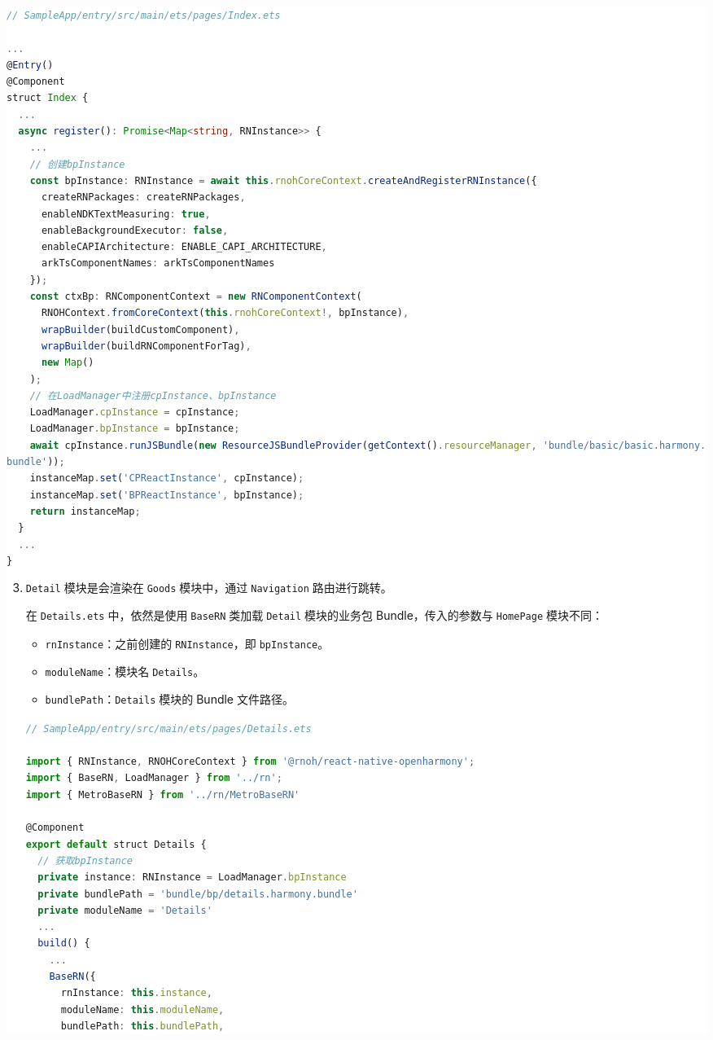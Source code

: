    ```typescript
   // SampleApp/entry/src/main/ets/pages/Index.ets
   
   ...
   @Entry()
   @Component
   struct Index {
     ...
     async register(): Promise<Map<string, RNInstance>> {
       ...
       // 创建bpInstance
       const bpInstance: RNInstance = await this.rnohCoreContext.createAndRegisterRNInstance({
         createRNPackages: createRNPackages,
         enableNDKTextMeasuring: true,
         enableBackgroundExecutor: false,
         enableCAPIArchitecture: ENABLE_CAPI_ARCHITECTURE,
         arkTsComponentNames: arkTsComponentNames
       });
       const ctxBp: RNComponentContext = new RNComponentContext(
         RNOHContext.fromCoreContext(this.rnohCoreContext!, bpInstance),
         wrapBuilder(buildCustomComponent),
         wrapBuilder(buildRNComponentForTag),
         new Map()
       );
       // 在LoadManager中注册cpInstance、bpInstance
       LoadManager.cpInstance = cpInstance;
       LoadManager.bpInstance = bpInstance;
       await cpInstance.runJSBundle(new ResourceJSBundleProvider(getContext().resourceManager, 'bundle/basic/basic.harmony.bundle'));
       instanceMap.set('CPReactInstance', cpInstance);
       instanceMap.set('BPReactInstance', bpInstance);
       return instanceMap;
     }
     ...
   }
   ```

3. `Detail` 模块是会渲染在 `Goods` 模块中，通过 `Navigation` 路由进行跳转。

   在 `Details.ets` 中，依然是使用 `BaseRN` 类加载 `Detail` 模块的业务包 Bundle，传入的参数与 `HomePage` 模块不同：

   -  `rnInstance`：之前创建的 `RNInstance`，即 `bpInstance`。

   -  `moduleName`：模块名 `Details`。

   -  `bundlePath`：`Details` 模块的 Bundle 文件路径。

   ```typescript
   // SampleApp/entry/src/main/ets/pages/Details.ets
   
   import { RNInstance, RNOHCoreContext } from '@rnoh/react-native-openharmony';
   import { BaseRN, LoadManager } from '../rn';
   import { MetroBaseRN } from '../rn/MetroBaseRN'
   
   @Component
   export default struct Details {
     // 获取bpInstance
     private instance: RNInstance = LoadManager.bpInstance
     private bundlePath = 'bundle/bp/details.harmony.bundle'
     private moduleName = 'Details'
     ...
     build() {
       ...
       BaseRN({
         rnInstance: this.instance,
         moduleName: this.moduleName,
         bundlePath: this.bundlePath,
   ```